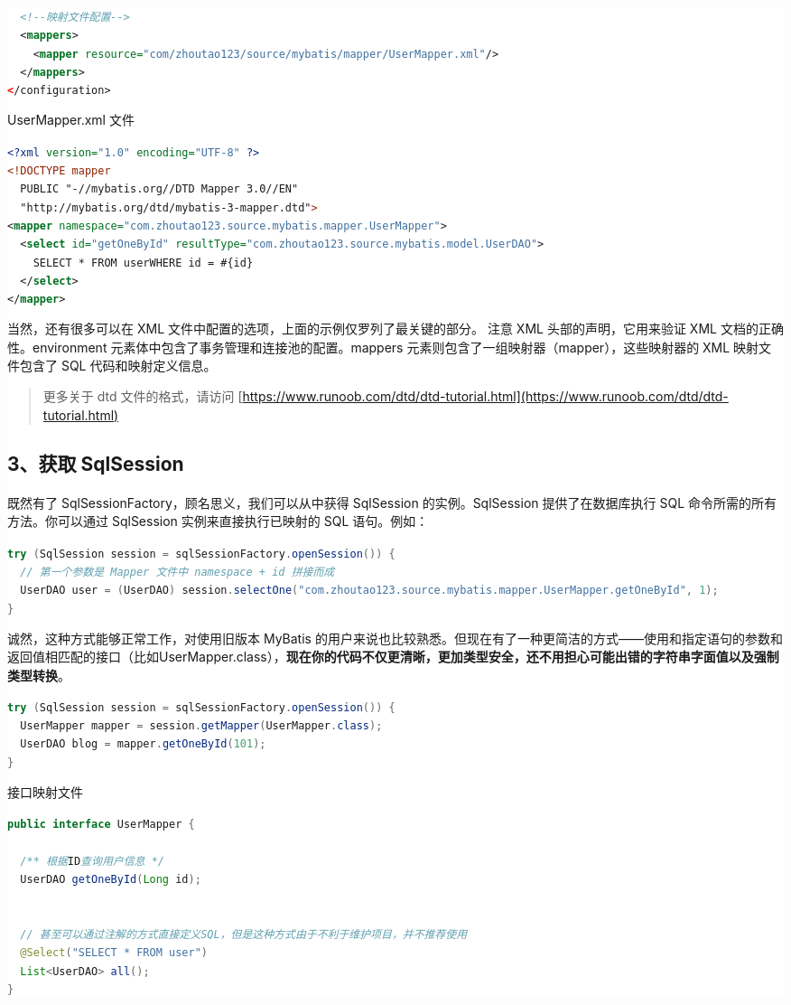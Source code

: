 ```xml
  <!--映射文件配置-->
  <mappers>
    <mapper resource="com/zhoutao123/source/mybatis/mapper/UserMapper.xml"/>
  </mappers>
</configuration>
```


UserMapper.xml 文件
```xml
<?xml version="1.0" encoding="UTF-8" ?>
<!DOCTYPE mapper
  PUBLIC "-//mybatis.org//DTD Mapper 3.0//EN"
  "http://mybatis.org/dtd/mybatis-3-mapper.dtd">
<mapper namespace="com.zhoutao123.source.mybatis.mapper.UserMapper">
  <select id="getOneById" resultType="com.zhoutao123.source.mybatis.model.UserDAO">
    SELECT * FROM userWHERE id = #{id}
  </select>
</mapper>

```




当然，还有很多可以在 XML 文件中配置的选项，上面的示例仅罗列了最关键的部分。 注意 XML 头部的声明，它用来验证 XML 文档的正确性。environment 元素体中包含了事务管理和连接池的配置。mappers 元素则包含了一组映射器（mapper），这些映射器的 XML 映射文件包含了 SQL 代码和映射定义信息。
> 更多关于 dtd 文件的格式，请访问 [https://www.runoob.com/dtd/dtd-tutorial.html](https://www.runoob.com/dtd/dtd-tutorial.html)



## 3、获取 SqlSession
既然有了 SqlSessionFactory，顾名思义，我们可以从中获得 SqlSession 的实例。SqlSession 提供了在数据库执行 SQL 命令所需的所有方法。你可以通过 SqlSession 实例来直接执行已映射的 SQL 语句。例如：
```java
try (SqlSession session = sqlSessionFactory.openSession()) {
  // 第一个参数是 Mapper 文件中 namespace + id 拼接而成
  UserDAO user = (UserDAO) session.selectOne("com.zhoutao123.source.mybatis.mapper.UserMapper.getOneById", 1);
}
```


诚然，这种方式能够正常工作，对使用旧版本 MyBatis 的用户来说也比较熟悉。但现在有了一种更简洁的方式——使用和指定语句的参数和返回值相匹配的接口（比如UserMapper.class），**现在你的代码不仅更清晰，更加类型安全，还不用担心可能出错的字符串字面值以及强制类型转换**。
```java
try (SqlSession session = sqlSessionFactory.openSession()) {
  UserMapper mapper = session.getMapper(UserMapper.class);
  UserDAO blog = mapper.getOneById(101);
}
```
接口映射文件
```java
public interface UserMapper {

  /** 根据ID查询用户信息 */
  UserDAO getOneById(Long id);
    
    
  // 甚至可以通过注解的方式直接定义SQL，但是这种方式由于不利于维护项目，并不推荐使用
  @Select("SELECT * FROM user")
  List<UserDAO> all();
}
```
